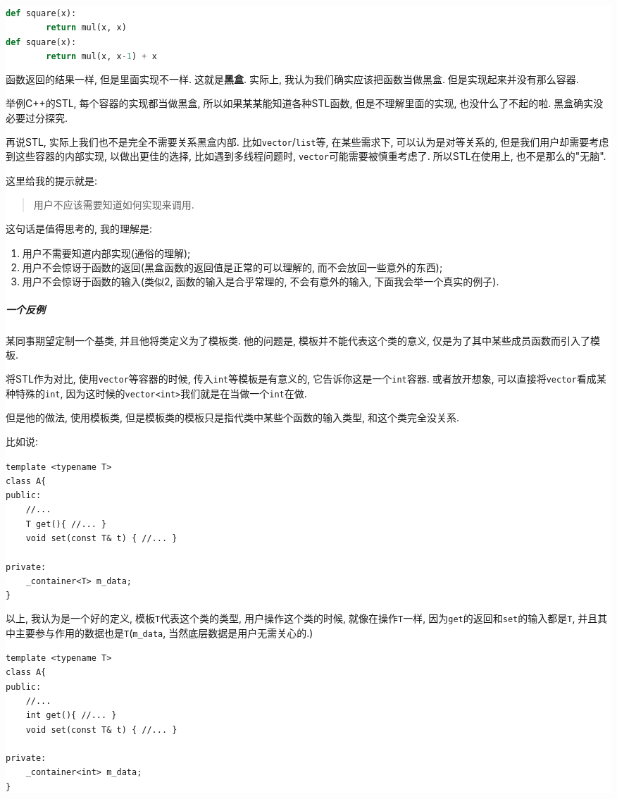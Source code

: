 ```python
def square(x):
        return mul(x, x)
def square(x):
        return mul(x, x-1) + x
```

函数返回的结果一样, 但是里面实现不一样. 这就是**黑盒**. 实际上, 我认为我们确实应该把函数当做黑盒. 但是实现起来并没有那么容器.

举例C++的STL, 每个容器的实现都当做黑盒, 所以如果某某能知道各种STL函数, 但是不理解里面的实现, 也没什么了不起的啦. 黑盒确实没必要过分探究.

再说STL, 实际上我们也不是完全不需要关系黑盒内部. 比如```vector```/```list```等, 在某些需求下, 可以认为是对等关系的, 但是我们用户却需要考虑到这些容器的内部实现, 以做出更佳的选择, 比如遇到多线程问题时, ```vector```可能需要被慎重考虑了. 所以STL在使用上, 也不是那么的"无脑".

这里给我的提示就是:

> 用户不应该需要知道如何实现来调用.

这句话是值得思考的, 我的理解是:

1. 用户不需要知道内部实现(通俗的理解);
2. 用户不会惊讶于函数的返回(黑盒函数的返回值是正常的可以理解的, 而不会放回一些意外的东西);
3. 用户不会惊讶于函数的输入(类似2, 函数的输入是合乎常理的, 不会有意外的输入, 下面我会举一个真实的例子).

##### 一个反例

某同事期望定制一个基类, 并且他将类定义为了模板类. 他的问题是, 模板并不能代表这个类的意义, 仅是为了其中某些成员函数而引入了模板.

将STL作为对比, 使用```vector```等容器的时候, 传入```int```等模板是有意义的, 它告诉你这是一个```int```容器. 或者放开想象, 可以直接将```vector```看成某种特殊的```int```, 因为这时候的```vector<int>```我们就是在当做一个```int```在做.

但是他的做法, 使用模板类, 但是模板类的模板只是指代类中某些个函数的输入类型, 和这个类完全没关系.

比如说:

```
template <typename T>
class A{
public:
	//...
	T get(){ //... }
	void set(const T& t) { //... }

private:
	_container<T> m_data;
}
```

以上, 我认为是一个好的定义, 模板```T```代表这个类的类型, 用户操作这个类的时候, 就像在操作```T```一样, 因为```get```的返回和```set```的输入都是```T```, 并且其中主要参与作用的数据也是```T```(```m_data```, 当然底层数据是用户无需关心的.)

```
template <typename T>
class A{
public:
	//...
	int get(){ //... }
	void set(const T& t) { //... }

private:
	_container<int> m_data;
}
```
